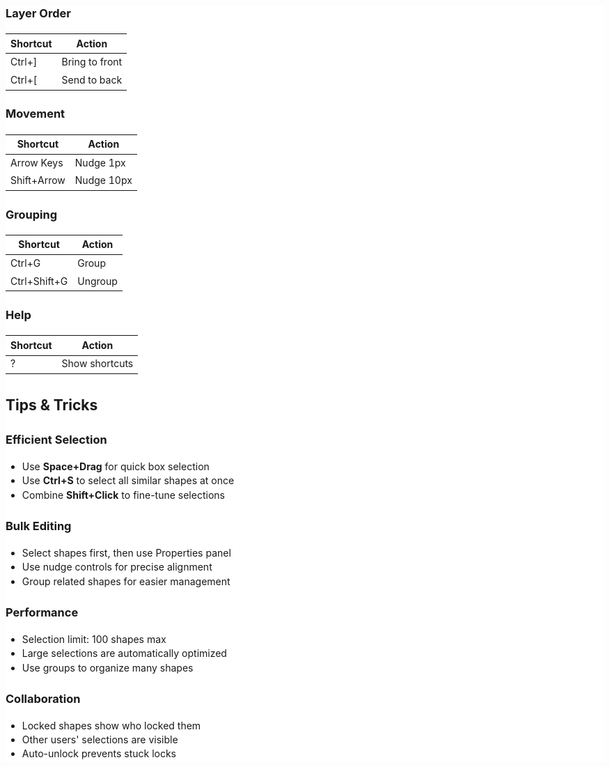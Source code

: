 ### Layer Order
| Shortcut | Action |
|----------|--------|
| Ctrl+] | Bring to front |
| Ctrl+[ | Send to back |

### Movement
| Shortcut | Action |
|----------|--------|
| Arrow Keys | Nudge 1px |
| Shift+Arrow | Nudge 10px |

### Grouping
| Shortcut | Action |
|----------|--------|
| Ctrl+G | Group |
| Ctrl+Shift+G | Ungroup |

### Help
| Shortcut | Action |
|----------|--------|
| ? | Show shortcuts |

## Tips & Tricks

### Efficient Selection
- Use **Space+Drag** for quick box selection
- Use **Ctrl+S** to select all similar shapes at once
- Combine **Shift+Click** to fine-tune selections

### Bulk Editing
- Select shapes first, then use Properties panel
- Use nudge controls for precise alignment
- Group related shapes for easier management

### Performance
- Selection limit: 100 shapes max
- Large selections are automatically optimized
- Use groups to organize many shapes

### Collaboration
- Locked shapes show who locked them
- Other users' selections are visible
- Auto-unlock prevents stuck locks

